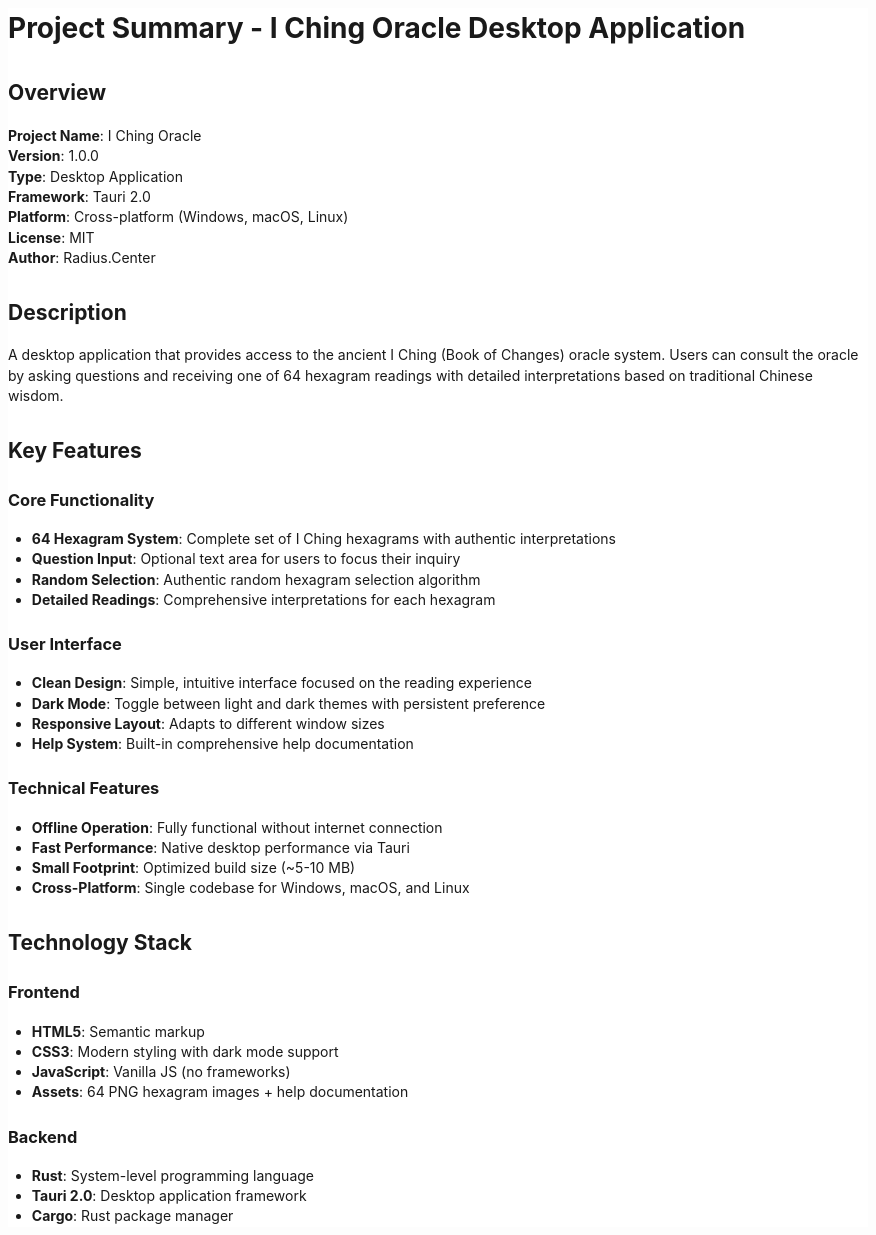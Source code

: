 # Project Summary - I Ching Oracle Desktop Application

## Overview

**Project Name**: I Ching Oracle  
**Version**: 1.0.0  
**Type**: Desktop Application  
**Framework**: Tauri 2.0  
**Platform**: Cross-platform (Windows, macOS, Linux)  
**License**: MIT  
**Author**: Radius.Center

## Description

A desktop application that provides access to the ancient I Ching (Book of Changes) oracle system. Users can consult the oracle by asking questions and receiving one of 64 hexagram readings with detailed interpretations based on traditional Chinese wisdom.

## Key Features

### Core Functionality
- **64 Hexagram System**: Complete set of I Ching hexagrams with authentic interpretations
- **Question Input**: Optional text area for users to focus their inquiry
- **Random Selection**: Authentic random hexagram selection algorithm
- **Detailed Readings**: Comprehensive interpretations for each hexagram

### User Interface
- **Clean Design**: Simple, intuitive interface focused on the reading experience
- **Dark Mode**: Toggle between light and dark themes with persistent preference
- **Responsive Layout**: Adapts to different window sizes
- **Help System**: Built-in comprehensive help documentation

### Technical Features
- **Offline Operation**: Fully functional without internet connection
- **Fast Performance**: Native desktop performance via Tauri
- **Small Footprint**: Optimized build size (~5-10 MB)
- **Cross-Platform**: Single codebase for Windows, macOS, and Linux

## Technology Stack

### Frontend
- **HTML5**: Semantic markup
- **CSS3**: Modern styling with dark mode support
- **JavaScript**: Vanilla JS (no frameworks)
- **Assets**: 64 PNG hexagram images + help documentation

### Backend
- **Rust**: System-level programming language
- **Tauri 2.0**: Desktop application framework
- **Cargo**: Rust package manager

